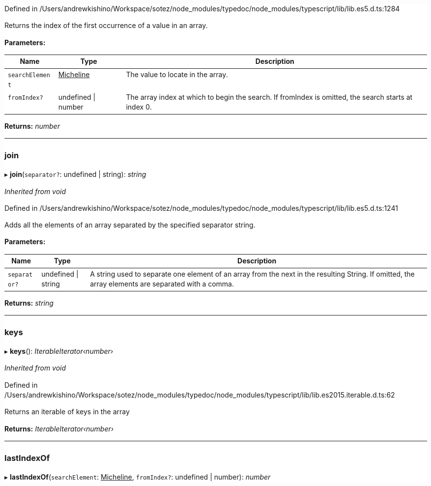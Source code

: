 Defined in /Users/andrewkishino/Workspace/sotez/node_modules/typedoc/node_modules/typescript/lib/lib.es5.d.ts:1284

Returns the index of the first occurrence of a value in an array.

**Parameters:**

Name | Type | Description |
------ | ------ | ------ |
`searchElement` | [Micheline](../modules/_sotez_.md#micheline) | The value to locate in the array. |
`fromIndex?` | undefined &#124; number | The array index at which to begin the search. If fromIndex is omitted, the search starts at index 0.  |

**Returns:** *number*

___

###  join

▸ **join**(`separator?`: undefined | string): *string*

*Inherited from void*

Defined in /Users/andrewkishino/Workspace/sotez/node_modules/typedoc/node_modules/typescript/lib/lib.es5.d.ts:1241

Adds all the elements of an array separated by the specified separator string.

**Parameters:**

Name | Type | Description |
------ | ------ | ------ |
`separator?` | undefined &#124; string | A string used to separate one element of an array from the next in the resulting String. If omitted, the array elements are separated with a comma.  |

**Returns:** *string*

___

###  keys

▸ **keys**(): *IterableIterator‹number›*

*Inherited from void*

Defined in /Users/andrewkishino/Workspace/sotez/node_modules/typedoc/node_modules/typescript/lib/lib.es2015.iterable.d.ts:62

Returns an iterable of keys in the array

**Returns:** *IterableIterator‹number›*

___

###  lastIndexOf

▸ **lastIndexOf**(`searchElement`: [Micheline](../modules/_sotez_.md#micheline), `fromIndex?`: undefined | number): *number*
